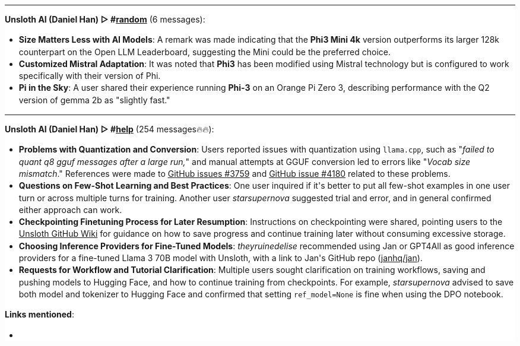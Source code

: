 
---


**Unsloth AI (Daniel Han) ▷ #[random](https://discord.com/channels/1179035537009545276/1179039861576056922/1234838859401924689)** (6 messages): 

- **Size Matters Less with AI Models**: A remark was made indicating that the **Phi3 Mini 4k** version outperforms its larger 128k counterpart on the Open LLM Leaderboard, suggesting the Mini could be the preferred choice.
- **Customized Mistral Adaptation**: It was noted that **Phi3** has been modified using Mistral technology but is configured to work specifically with their version of Phi.
- **Pi in the Sky**: A user shared their experience running **Phi-3** on an Orange Pi Zero 3, describing performance with the Q2 version of gemma 2b as "slightly fast."
  

---


**Unsloth AI (Daniel Han) ▷ #[help](https://discord.com/channels/1179035537009545276/1179777624986357780/1234773564956086292)** (254 messages🔥🔥): 

- **Problems with Quantization and Conversion**: Users reported issues with quantization using `llama.cpp`, such as "*failed to quant q8 gguf messages after a large run,*" and manual attempts at GGUF conversion led to errors like "*Vocab size mismatch*." References were made to [GitHub issues #3759](https://github.com/ollama/ollama/issues/3759) and [GitHub issue #4180](https://github.com/vllm-project/vllm/issues/4180) related to these problems.
- **Questions on Few-Shot Learning and Best Practices**: One user inquired if it's better to put all few-shot examples in one user turn or across multiple turns for training. Another user *starsupernova* suggested trial and error, and in general confirmed either approach can work.
- **Checkpointing Finetuning Process for Later Resumption**: Instructions on checkpointing were shared, pointing users to the [Unsloth GitHub Wiki](https://github.com/unslothai/unsloth/wiki#finetuning-from-your-last-checkpoint) for guidance on how to save progress and continue training later without consuming excessive storage.
- **Choosing Inference Providers for Fine-Tuned Models**: *theyruinedelise* recommended using Jan or GPT4All as good inference providers for a fine-tuned Llama 3 70B model with Unsloth, with a link to Jan's GitHub repo ([janhq/jan](https://github.com/janhq/jan)).
- **Requests for Workflow and Tutorial Clarification**: Multiple users sought clarification on training workflows, saving and pushing models to Hugging Face, and how to continue training from checkpoints. For example, *starsupernova* advised to save both model and tokenizer to Hugging Face and confirmed that setting `ref_model=None` is fine when using the DPO notebook.
<div class="linksMentioned">

<strong>Links mentioned</strong>:

<ul>
<li>